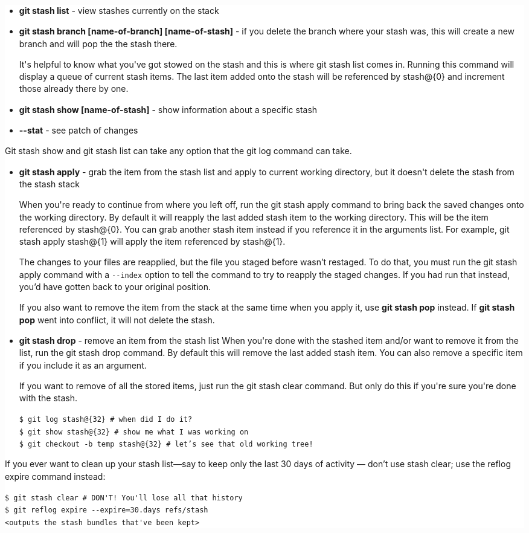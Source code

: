 -	**git stash list** - view stashes currently on the stack

-	**git stash branch [name-of-branch] [name-of-stash]** - if you delete the
	branch where your stash was, this will create a new branch and will pop the
	the stash there.
	
	It's helpful to know what you've got stowed on the stash and this is where 
	git stash list comes in. Running this command will display a queue of 
	current stash items. The last item added onto the stash will be referenced 
	by stash@{0} and increment those already there by one.

- 	**git stash show [name-of-stash]** - show information about a specific stash	
	
- **--stat** - see patch of changes


Git stash show and git stash list can take any option that the git log command
can take.

-	**git stash apply** - grab the item from the stash list and apply to 
	current working directory, but it doesn't delete the stash from the 
	stash stack
	
	When you're ready to continue from where you left off, run the git stash 
	apply command to bring back the saved changes onto the working directory.
	By default it will reapply the last added stash item to the working 
	directory. This will be the item referenced by stash@{0}. You can grab 
	another stash item instead if you reference it in the arguments list. 
	For example, git stash apply stash@{1} will apply the item referenced 
	by stash@{1}.

    The changes to your files are reapplied, but the file you staged before 
    wasn’t restaged. To do that, you must run the git stash apply command with a 
    `--index` option to tell the command to try to reapply the staged changes. 
    If you had run that instead, you’d have gotten back to your original
    position.

	If you also want to remove the item from the stack at the same time when
	you apply it, use **git stash pop** instead. If **git stash pop** went 
	into conflict, it will not delete the stash.
	
- 	**git stash drop** - remove an item from the stash list
	When you're done with the stashed item and/or want to remove it from the list, 
	run the git stash drop command. By default this will remove the last added 
	stash item. You can also remove a specific item if you include it as an argument.
	
	If you want to remove of all the stored items, just run the git stash clear 
	command. But only do this if you're sure you're done with the stash.
	
		$ git log stash@{32} # when did I do it?
		$ git show stash@{32} # show me what I was working on
		$ git checkout -b temp stash@{32} # let’s see that old working tree!
	
If you ever want to clean up your stash list—say to keep only the last 30 days 
of activity — don’t use stash clear; use the reflog expire command instead:

	$ git stash clear # DON'T! You'll lose all that history
	$ git reflog expire --expire=30.days refs/stash
	<outputs the stash bundles that've been kept>

